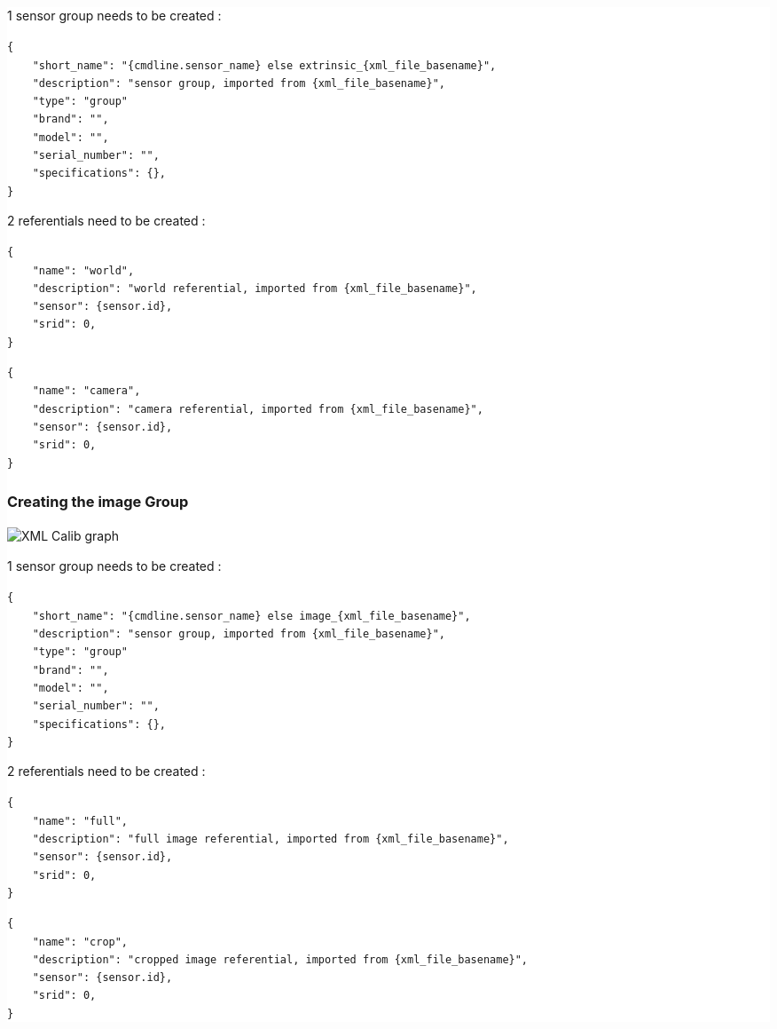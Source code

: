 1 sensor group needs to be created :
```
{
    "short_name": "{cmdline.sensor_name} else extrinsic_{xml_file_basename}",
    "description": "sensor group, imported from {xml_file_basename}",
    "type": "group"
    "brand": "",
    "model": "",
    "serial_number": "",
    "specifications": {},
}
```

2 referentials need to be created :
```
{
    "name": "world",
    "description": "world referential, imported from {xml_file_basename}",
    "sensor": {sensor.id},
    "srid": 0,
}
```
```
{
    "name": "camera",
    "description": "camera referential, imported from {xml_file_basename}",
    "sensor": {sensor.id},
    "srid": 0,
}
```

### Creating the image Group

![XML Calib graph](https://g.gravizo.com/g?digraph%20G%20{compound=true;subgraph%20cluster_sensor{rankdir=LR;label="Image";full[shape=box];crop[shape=box,color=red];}})

1 sensor group needs to be created :
```
{
    "short_name": "{cmdline.sensor_name} else image_{xml_file_basename}",
    "description": "sensor group, imported from {xml_file_basename}",
    "type": "group"
    "brand": "",
    "model": "",
    "serial_number": "",
    "specifications": {},
}
```

2 referentials need to be created :
```
{
    "name": "full",
    "description": "full image referential, imported from {xml_file_basename}",
    "sensor": {sensor.id},
    "srid": 0,
}
```
```
{
    "name": "crop",
    "description": "cropped image referential, imported from {xml_file_basename}",
    "sensor": {sensor.id},
    "srid": 0,
}
```
